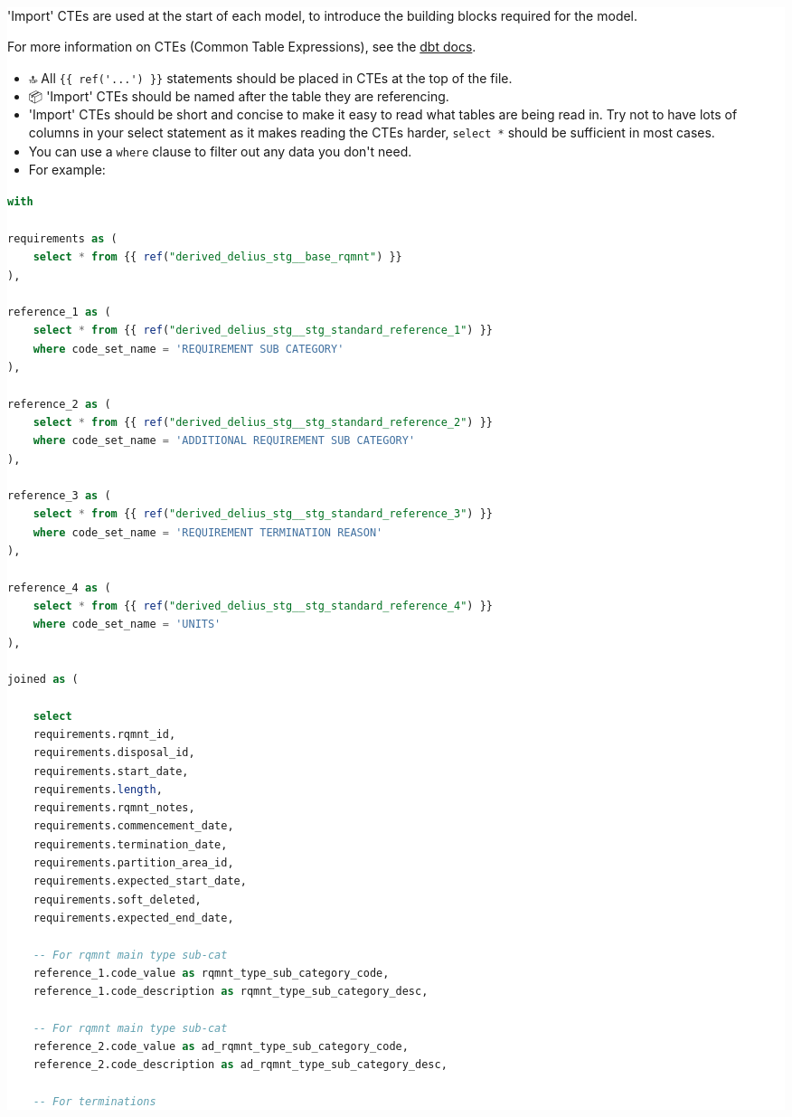 'Import' CTEs are used at the start of each model, to introduce the building blocks required for the model. 

For more information on CTEs (Common Table Expressions), see the [dbt docs](https://docs.getdbt.com/terms/cte).

- 🔝 All `{{ ref('...') }}` statements should be placed in CTEs at the top of the file.
- 📦 'Import' CTEs should be named after the table they are referencing.
- 'Import' CTEs should be short and concise to make it easy to read what tables are being read in. Try not to have lots of columns in your select statement as it makes reading the CTEs harder, `select *` should be sufficient in most cases.
- You can use a `where` clause to filter out any data you don't need.
- For example:

```sql
with

requirements as (
    select * from {{ ref("derived_delius_stg__base_rqmnt") }}
),

reference_1 as (
    select * from {{ ref("derived_delius_stg__stg_standard_reference_1") }} 
    where code_set_name = 'REQUIREMENT SUB CATEGORY'
),

reference_2 as (
    select * from {{ ref("derived_delius_stg__stg_standard_reference_2") }}
    where code_set_name = 'ADDITIONAL REQUIREMENT SUB CATEGORY'
),

reference_3 as (
    select * from {{ ref("derived_delius_stg__stg_standard_reference_3") }}
    where code_set_name = 'REQUIREMENT TERMINATION REASON'
),

reference_4 as (
    select * from {{ ref("derived_delius_stg__stg_standard_reference_4") }}
    where code_set_name = 'UNITS'  
),

joined as (

    select
    requirements.rqmnt_id,
    requirements.disposal_id,
    requirements.start_date,
    requirements.length,
    requirements.rqmnt_notes,
    requirements.commencement_date,
    requirements.termination_date,
    requirements.partition_area_id,
    requirements.expected_start_date,
    requirements.soft_deleted,
    requirements.expected_end_date,

    -- For rqmnt main type sub-cat
    reference_1.code_value as rqmnt_type_sub_category_code,
    reference_1.code_description as rqmnt_type_sub_category_desc,

    -- For rqmnt main type sub-cat
    reference_2.code_value as ad_rqmnt_type_sub_category_code,
    reference_2.code_description as ad_rqmnt_type_sub_category_desc,

    -- For terminations
```